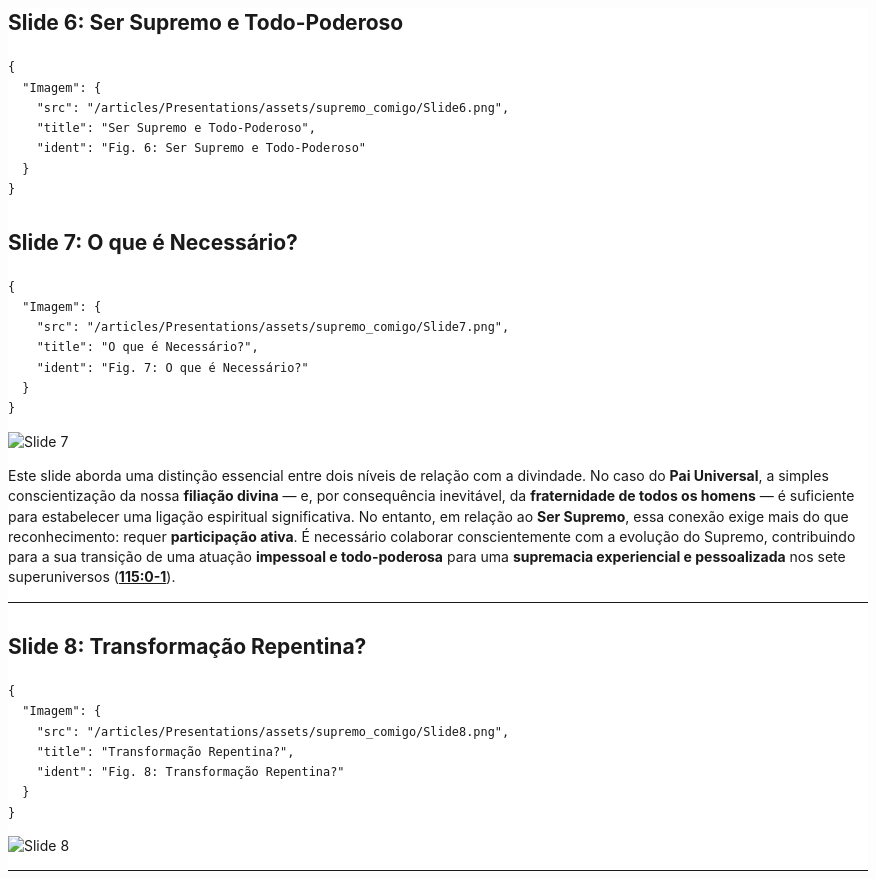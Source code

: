 ## Slide 6: Ser Supremo e Todo-Poderoso

```img
{ 
  "Imagem": { 
    "src": "/articles/Presentations/assets/supremo_comigo/Slide6.png", 
    "title": "Ser Supremo e Todo-Poderoso", 
    "ident": "Fig. 6: Ser Supremo e Todo-Poderoso" 
  } 
} 
```


## Slide 7: O que é Necessário?

```img
{ 
  "Imagem": { 
    "src": "/articles/Presentations/assets/supremo_comigo/Slide7.png", 
    "title": "O que é Necessário?", 
    "ident": "Fig. 7: O que é Necessário?" 
  } 
} 
```

![Slide 7](/articles/Presentations/assets/supremo_comigo/Slide7.png)


Este slide aborda uma distinção essencial entre dois níveis de relação com a divindade. No caso do **Pai Universal**, a simples conscientização da nossa **filiação divina** — e, por consequência inevitável, da **fraternidade de todos os homens** — é suficiente para estabelecer uma ligação espiritual significativa. No entanto, em relação ao **Ser Supremo**, essa conexão exige mais do que reconhecimento: requer **participação ativa**. É necessário colaborar conscientemente com a evolução do Supremo, contribuindo para a sua transição de uma atuação **impessoal e todo-poderosa** para uma **supremacia experiencial e pessoalizada** nos sete superuniversos (**<a href="javascript:showParagraph(115,0,1)" title="Abrir o parágrafo 115:0-1">115:0-1</a>**).

---

## Slide 8: Transformação Repentina?

```img
{ 
  "Imagem": { 
    "src": "/articles/Presentations/assets/supremo_comigo/Slide8.png", 
    "title": "Transformação Repentina?", 
    "ident": "Fig. 8: Transformação Repentina?" 
  } 
} 
```

![Slide 8](/articles/Presentations/assets/supremo_comigo/Slide8.png)

---